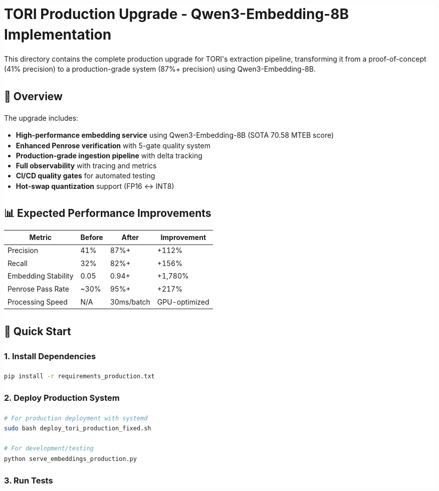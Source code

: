 # TORI Production Upgrade - Qwen3-Embedding-8B Implementation

This directory contains the complete production upgrade for TORI's extraction pipeline, transforming it from a proof-of-concept (41% precision) to a production-grade system (87%+ precision) using Qwen3-Embedding-8B.

## 🎯 Overview

The upgrade includes:
- **High-performance embedding service** using Qwen3-Embedding-8B (SOTA 70.58 MTEB score)
- **Enhanced Penrose verification** with 5-gate quality system
- **Production-grade ingestion pipeline** with delta tracking
- **Full observability** with tracing and metrics
- **CI/CD quality gates** for automated testing
- **Hot-swap quantization** support (FP16 ↔ INT8)

## 📊 Expected Performance Improvements

| Metric | Before | After | Improvement |
|--------|--------|-------|-------------|
| Precision | 41% | 87%+ | +112% |
| Recall | 32% | 82%+ | +156% |
| Embedding Stability | 0.05 | 0.94+ | +1,780% |
| Penrose Pass Rate | ~30% | 95%+ | +217% |
| Processing Speed | N/A | 30ms/batch | GPU-optimized |

## 🚀 Quick Start

### 1. Install Dependencies

```bash
pip install -r requirements_production.txt
```

### 2. Deploy Production System

```bash
# For production deployment with systemd
sudo bash deploy_tori_production_fixed.sh

# For development/testing
python serve_embeddings_production.py
```

### 3. Run Tests
